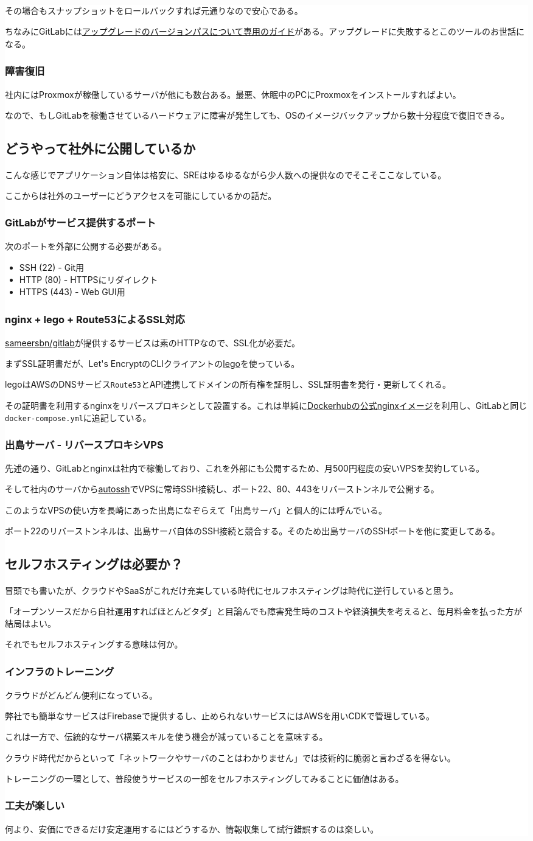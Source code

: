 その場合もスナップショットをロールバックすれば元通りなので安心である。

ちなみにGitLabには[アップグレードのバージョンパスについて専用のガイド](https://gitlab-com.gitlab.io/support/toolbox/upgrade-path/)がある。アップグレードに失敗するとこのツールのお世話になる。

### 障害復旧

社内にはProxmoxが稼働しているサーバが他にも数台ある。最悪、休眠中のPCにProxmoxをインストールすればよい。

なので、もしGitLabを稼働させているハードウェアに障害が発生しても、OSのイメージバックアップから数十分程度で復旧できる。

## どうやって社外に公開しているか

こんな感じでアプリケーション自体は格安に、SREはゆるゆるながら少人数への提供なのでそこそここなしている。

ここからは社外のユーザーにどうアクセスを可能にしているかの話だ。

### GitLabがサービス提供するポート

次のポートを外部に公開する必要がある。

- SSH (22) - Git用
- HTTP (80) - HTTPSにリダイレクト
- HTTPS (443) - Web GUI用

### nginx + lego + Route53によるSSL対応

[sameersbn/gitlab](https://hub.docker.com/r/sameersbn/gitlab/)が提供するサービスは素のHTTPなので、SSL化が必要だ。

まずSSL証明書だが、Let's EncryptのCLIクライアントの[lego](https://github.com/go-acme/lego)を使っている。

legoはAWSのDNSサービス`Route53`とAPI連携してドメインの所有権を証明し、SSL証明書を発行・更新してくれる。

その証明書を利用するnginxをリバースプロキシとして設置する。これは単純に[Dockerhubの公式nginxイメージ](https://hub.docker.com/_/nginx)を利用し、GitLabと同じ`docker-compose.yml`に追記している。

### 出島サーバ - リバースプロキシVPS

先述の通り、GitLabとnginxは社内で稼働しており、これを外部にも公開するため、月500円程度の安いVPSを契約している。

そして社内のサーバから[autossh](https://github.com/Autossh/autossh)でVPSに常時SSH接続し、ポート22、80、443をリバーストンネルで公開する。

このようなVPSの使い方を長崎にあった出島になぞらえて「出島サーバ」と個人的には呼んでいる。

ポート22のリバーストンネルは、出島サーバ自体のSSH接続と競合する。そのため出島サーバのSSHポートを他に変更してある。

## セルフホスティングは必要か？

冒頭でも書いたが、クラウドやSaaSがこれだけ充実している時代にセルフホスティングは時代に逆行していると思う。

「オープンソースだから自社運用すればほとんどタダ」と目論んでも障害発生時のコストや経済損失を考えると、毎月料金を払った方が結局はよい。

それでもセルフホスティングする意味は何か。

### インフラのトレーニング

クラウドがどんどん便利になっている。

弊社でも簡単なサービスはFirebaseで提供するし、止められないサービスにはAWSを用いCDKで管理している。

これは一方で、伝統的なサーバ構築スキルを使う機会が減っていることを意味する。

クラウド時代だからといって「ネットワークやサーバのことはわかりません」では技術的に脆弱と言わざるを得ない。

トレーニングの一環として、普段使うサービスの一部をセルフホスティングしてみることに価値はある。

### 工夫が楽しい

何より、安価にできるだけ安定運用するにはどうするか、情報収集して試行錯誤するのは楽しい。
